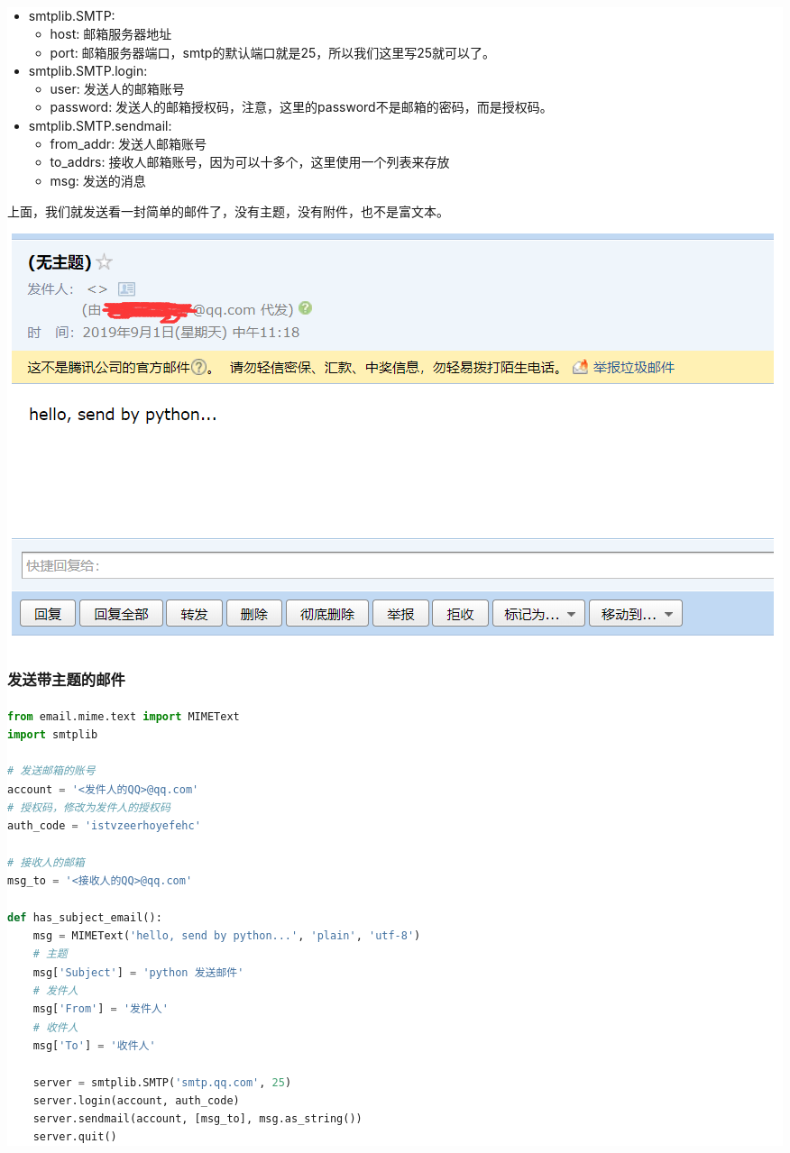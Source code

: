 * smtplib.SMTP:
    * host: 邮箱服务器地址
    * port: 邮箱服务器端口，smtp的默认端口就是25，所以我们这里写25就可以了。
* smtplib.SMTP.login:
    * user: 发送人的邮箱账号
    * password: 发送人的邮箱授权码，注意，这里的password不是邮箱的密码，而是授权码。
* smtplib.SMTP.sendmail:
    * from_addr: 发送人邮箱账号
    * to_addrs: 接收人邮箱账号，因为可以十多个，这里使用一个列表来存放
    * msg: 发送的消息
    
上面，我们就发送看一封简单的邮件了，没有主题，没有附件，也不是富文本。

![简单的邮件](images/4.png)

### 发送带主题的邮件
```python
from email.mime.text import MIMEText
import smtplib

# 发送邮箱的账号
account = '<发件人的QQ>@qq.com'
# 授权码，修改为发件人的授权码
auth_code = 'istvzeerhoyefehc'

# 接收人的邮箱
msg_to = '<接收人的QQ>@qq.com'

def has_subject_email():
    msg = MIMEText('hello, send by python...', 'plain', 'utf-8')
    # 主题
    msg['Subject'] = 'python 发送邮件'
    # 发件人
    msg['From'] = '发件人'
    # 收件人
    msg['To'] = '收件人'

    server = smtplib.SMTP('smtp.qq.com', 25)
    server.login(account, auth_code)
    server.sendmail(account, [msg_to], msg.as_string())
    server.quit()
```